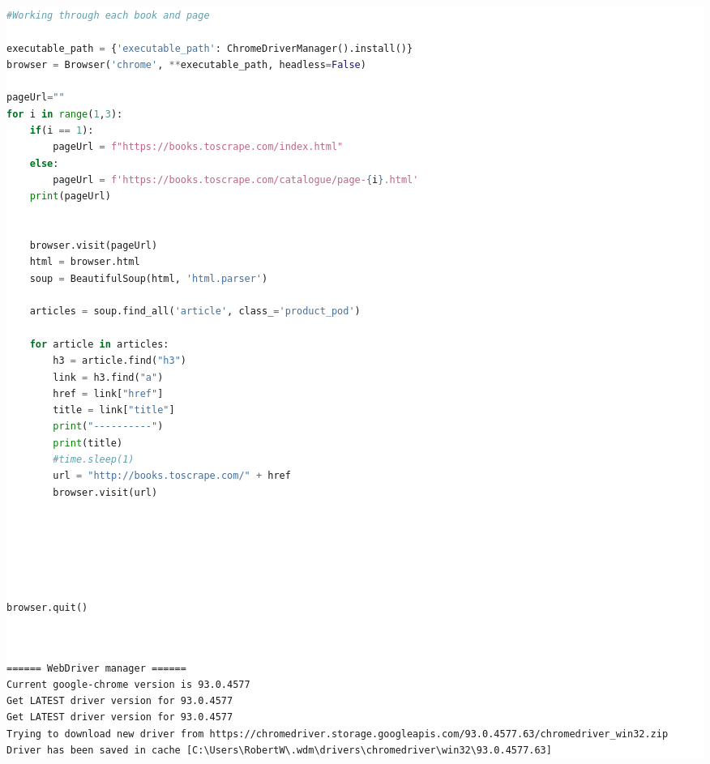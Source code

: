 
```python
#Working through each book and page

executable_path = {'executable_path': ChromeDriverManager().install()}
browser = Browser('chrome', **executable_path, headless=False)

pageUrl=""
for i in range(1,3):
    if(i == 1):
        pageUrl = f"https://books.toscrape.com/index.html"
    else: 
        pageUrl = f'https://books.toscrape.com/catalogue/page-{i}.html'
    print(pageUrl)
    
    
    browser.visit(pageUrl)
    html = browser.html
    soup = BeautifulSoup(html, 'html.parser')
    
    articles = soup.find_all('article', class_='product_pod')
    
    for article in articles: 
        h3 = article.find("h3")
        link = h3.find("a")
        href = link["href"]
        title = link["title"]
        print("----------")
        print(title)
        #time.sleep(1)
        url = "http://books.toscrape.com/" + href
        browser.visit(url)
        

        
       
     
        
browser.quit()           
        
    
```

    
    
    ====== WebDriver manager ======
    Current google-chrome version is 93.0.4577
    Get LATEST driver version for 93.0.4577
    Get LATEST driver version for 93.0.4577
    Trying to download new driver from https://chromedriver.storage.googleapis.com/93.0.4577.63/chromedriver_win32.zip
    Driver has been saved in cache [C:\Users\RobertW\.wdm\drivers\chromedriver\win32\93.0.4577.63]
    
